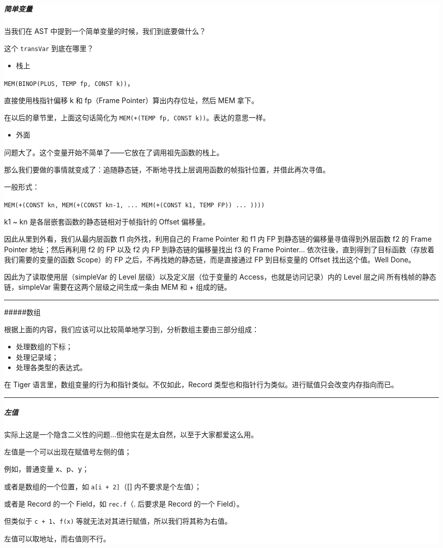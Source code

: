 ##### 简单变量

当我们在 AST 中提到一个简单变量的时候，我们到底要做什么？

这个 `transVar` 到底在哪里？

*   栈上

`MEM(BINOP(PLUS, TEMP fp, CONST k))`，

直接使用栈指针偏移 k 和 fp（Frame Pointer）算出内存位址，然后 MEM 拿下。

在以后的章节里，上面这句话简化为 `MEM(+(TEMP fp, CONST k))`。表达的意思一样。

*   外面

问题大了。这个变量开始不简单了——它放在了调用祖先函数的栈上。

那么我们要做的事情就变成了：追随静态链，不断地寻找上层调用函数的帧指针位置，并借此再次寻值。

一般形式：

`MEM(+(CONST kn, MEM(+(CONST kn-1, ... MEM(+(CONST k1, TEMP FP)) ... ))))`

k1 ~ kn 是各层嵌套函数的静态链相对于帧指针的 Offset 偏移量。

因此从里到外看，我们从最内层函数 f1 向外找，利用自己的 Frame Pointer 和 f1 内 FP 到静态链的偏移量寻值得到外层函数 f2 的 Frame Pointer 地址；然后再利用 f2 的 FP 以及 f2 内 FP 到静态链的偏移量找出 f3 的 Frame Pointer... 依次往後，直到得到了目标函数（存放着我们需要的变量的函数 Scope）的 FP 之后，不再找她的静态链，而是直接通过 FP 到目标变量的 Offset 找出这个值。Well Done。

因此为了读取使用层（simpleVar 的 Level 层级）以及定义层（位于变量的 Access，也就是访问记录）内的 Level 层之间 所有栈帧的静态链，simpleVar 需要在这两个层级之间生成一条由 MEM 和 + 组成的链。

---

#####数组

根据上面的内容，我们应该可以比较简单地学习到，分析数组主要由三部分组成：

*   处理数组的下标；
*   处理记录域；
*   处理各类型的表达式。

在 Tiger 语言里，数组变量的行为和指针类似。不仅如此，Record 类型也和指针行为类似。进行赋值只会改变内存指向而已。

---

##### 左值

实际上这是一个隐含二义性的问题…但他实在是太自然，以至于大家都爱这么用。

左值是一个可以出现在赋值号左侧的值；

例如，普通变量 x、p、y；

或者是数组的一个位置，如 `a[i + 2]`（[] 内不要求是个左值）；

或者是 Record 的一个 Field，如 `rec.f`（. 后要求是 Record 的一个 Field）。

但类似于 `c + 1`、`f(x)` 等就无法对其进行赋值，所以我们将其称为右值。

左值可以取地址，而右值则不行。

